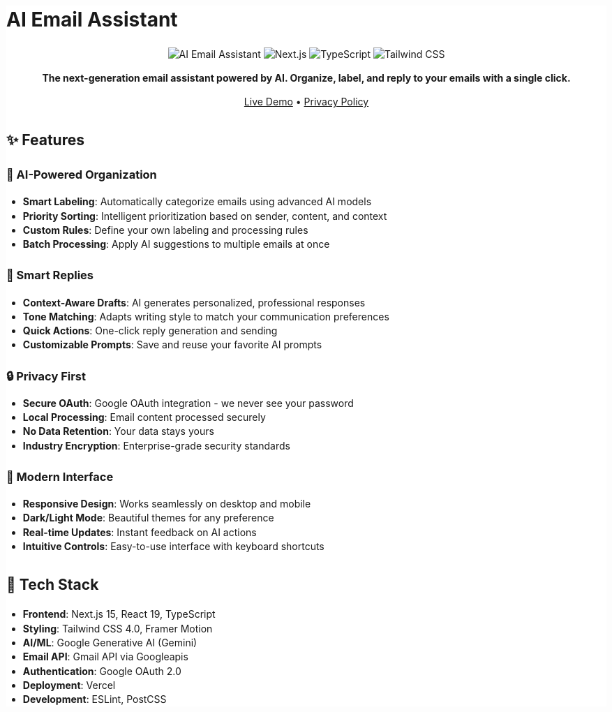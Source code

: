 # AI Email Assistant

<div align="center">

![AI Email Assistant](https://img.shields.io/badge/AI-Powered%20Email%20Assistant-blue?style=for-the-badge&logo=google-gmail)
![Next.js](https://img.shields.io/badge/Next.js-15.3.5-black?style=for-the-badge&logo=next.js)
![TypeScript](https://img.shields.io/badge/TypeScript-5.0-blue?style=for-the-badge&logo=typescript)
![Tailwind CSS](https://img.shields.io/badge/Tailwind%20CSS-4.0-38B2AC?style=for-the-badge&logo=tailwind-css)

**The next-generation email assistant powered by AI. Organize, label, and reply to your emails with a single click.**

[Live Demo](https://ai-email-assistant.vercel.app) • [Privacy Policy](./src/app/privacy-policy/page.tsx)

</div>

## ✨ Features

### 🤖 AI-Powered Organization
- **Smart Labeling**: Automatically categorize emails using advanced AI models
- **Priority Sorting**: Intelligent prioritization based on sender, content, and context
- **Custom Rules**: Define your own labeling and processing rules
- **Batch Processing**: Apply AI suggestions to multiple emails at once

### 💬 Smart Replies
- **Context-Aware Drafts**: AI generates personalized, professional responses
- **Tone Matching**: Adapts writing style to match your communication preferences
- **Quick Actions**: One-click reply generation and sending
- **Customizable Prompts**: Save and reuse your favorite AI prompts

### 🔒 Privacy First
- **Secure OAuth**: Google OAuth integration - we never see your password
- **Local Processing**: Email content processed securely
- **No Data Retention**: Your data stays yours
- **Industry Encryption**: Enterprise-grade security standards

### 🎨 Modern Interface
- **Responsive Design**: Works seamlessly on desktop and mobile
- **Dark/Light Mode**: Beautiful themes for any preference
- **Real-time Updates**: Instant feedback on AI actions
- **Intuitive Controls**: Easy-to-use interface with keyboard shortcuts

## 🚀 Tech Stack

- **Frontend**: Next.js 15, React 19, TypeScript
- **Styling**: Tailwind CSS 4.0, Framer Motion
- **AI/ML**: Google Generative AI (Gemini)
- **Email API**: Gmail API via Googleapis
- **Authentication**: Google OAuth 2.0
- **Deployment**: Vercel
- **Development**: ESLint, PostCSS
